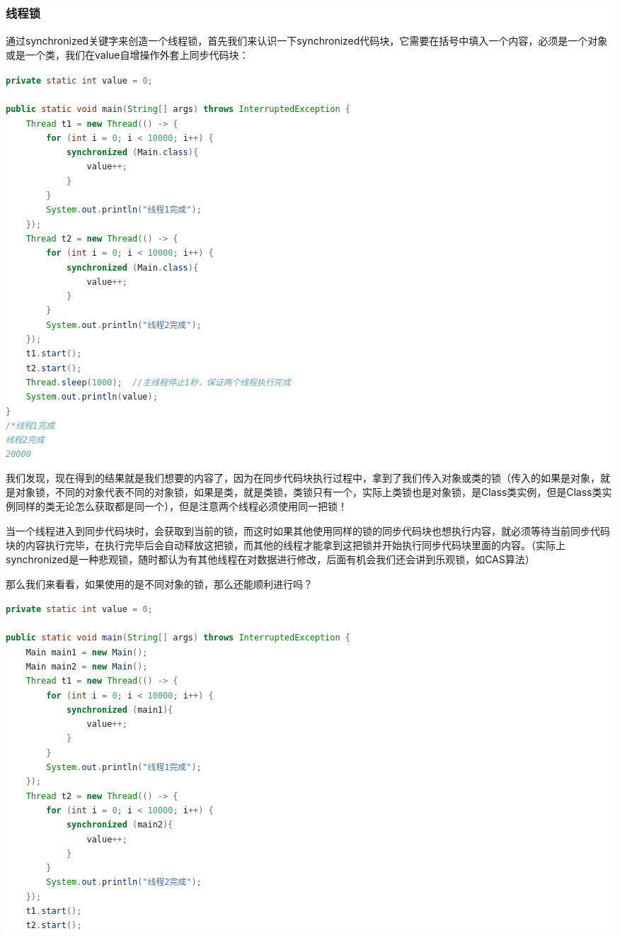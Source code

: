 ### 线程锁

通过synchronized关键字来创造一个线程锁，首先我们来认识一下synchronized代码块，它需要在括号中填入一个内容，必须是一个对象或是一个类，我们在value自增操作外套上同步代码块：

```java
private static int value = 0;

public static void main(String[] args) throws InterruptedException {
    Thread t1 = new Thread(() -> {
        for (int i = 0; i < 10000; i++) {
            synchronized (Main.class){
                value++;
            }
        }
        System.out.println("线程1完成");
    });
    Thread t2 = new Thread(() -> {
        for (int i = 0; i < 10000; i++) {
            synchronized (Main.class){
                value++;
            }
        }
        System.out.println("线程2完成");
    });
    t1.start();
    t2.start();
    Thread.sleep(1000);  //主线程停止1秒，保证两个线程执行完成
    System.out.println(value);
}
/*线程1完成
线程2完成
20000
```

我们发现，现在得到的结果就是我们想要的内容了，因为在同步代码块执行过程中，拿到了我们传入对象或类的锁（传入的如果是对象，就是对象锁，不同的对象代表不同的对象锁，如果是类，就是类锁，类锁只有一个，实际上类锁也是对象锁，是Class类实例，但是Class类实例同样的类无论怎么获取都是同一个），但是注意两个线程必须使用同一把锁！

当一个线程进入到同步代码块时，会获取到当前的锁，而这时如果其他使用同样的锁的同步代码块也想执行内容，就必须等待当前同步代码块的内容执行完毕，在执行完毕后会自动释放这把锁，而其他的线程才能拿到这把锁并开始执行同步代码块里面的内容。（实际上synchronized是一种悲观锁，随时都认为有其他线程在对数据进行修改，后面有机会我们还会讲到乐观锁，如CAS算法）

那么我们来看看，如果使用的是不同对象的锁，那么还能顺利进行吗？

```java
private static int value = 0;

public static void main(String[] args) throws InterruptedException {
    Main main1 = new Main();
    Main main2 = new Main();
    Thread t1 = new Thread(() -> {
        for (int i = 0; i < 10000; i++) {
            synchronized (main1){
                value++;
            }
        }
        System.out.println("线程1完成");
    });
    Thread t2 = new Thread(() -> {
        for (int i = 0; i < 10000; i++) {
            synchronized (main2){
                value++;
            }
        }
        System.out.println("线程2完成");
    });
    t1.start();
    t2.start();
```